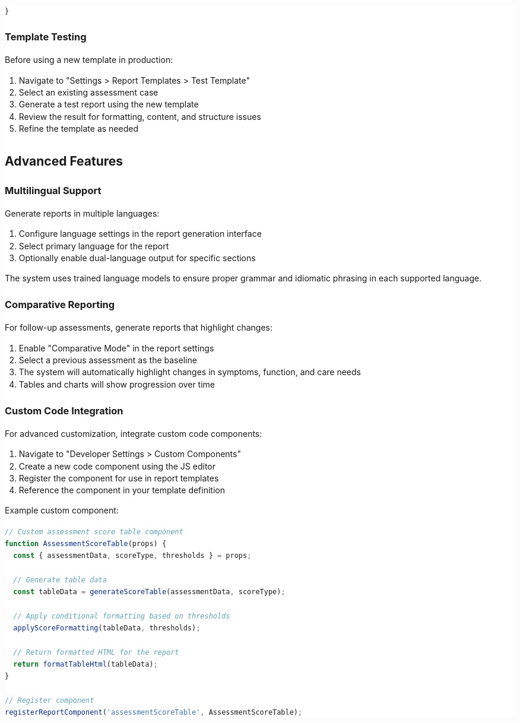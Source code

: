 ```javascript
}
```

### Template Testing

Before using a new template in production:

1. Navigate to "Settings > Report Templates > Test Template"
2. Select an existing assessment case
3. Generate a test report using the new template
4. Review the result for formatting, content, and structure issues
5. Refine the template as needed

## Advanced Features

### Multilingual Support

Generate reports in multiple languages:

1. Configure language settings in the report generation interface
2. Select primary language for the report
3. Optionally enable dual-language output for specific sections

The system uses trained language models to ensure proper grammar and idiomatic phrasing in each supported language.

### Comparative Reporting

For follow-up assessments, generate reports that highlight changes:

1. Enable "Comparative Mode" in the report settings
2. Select a previous assessment as the baseline
3. The system will automatically highlight changes in symptoms, function, and care needs
4. Tables and charts will show progression over time

### Custom Code Integration

For advanced customization, integrate custom code components:

1. Navigate to "Developer Settings > Custom Components"
2. Create a new code component using the JS editor
3. Register the component for use in report templates
4. Reference the component in your template definition

Example custom component:

```javascript
// Custom assessment score table component
function AssessmentScoreTable(props) {
  const { assessmentData, scoreType, thresholds } = props;
  
  // Generate table data
  const tableData = generateScoreTable(assessmentData, scoreType);
  
  // Apply conditional formatting based on thresholds
  applyScoreFormatting(tableData, thresholds);
  
  // Return formatted HTML for the report
  return formatTableHtml(tableData);
}

// Register component
registerReportComponent('assessmentScoreTable', AssessmentScoreTable);
```
